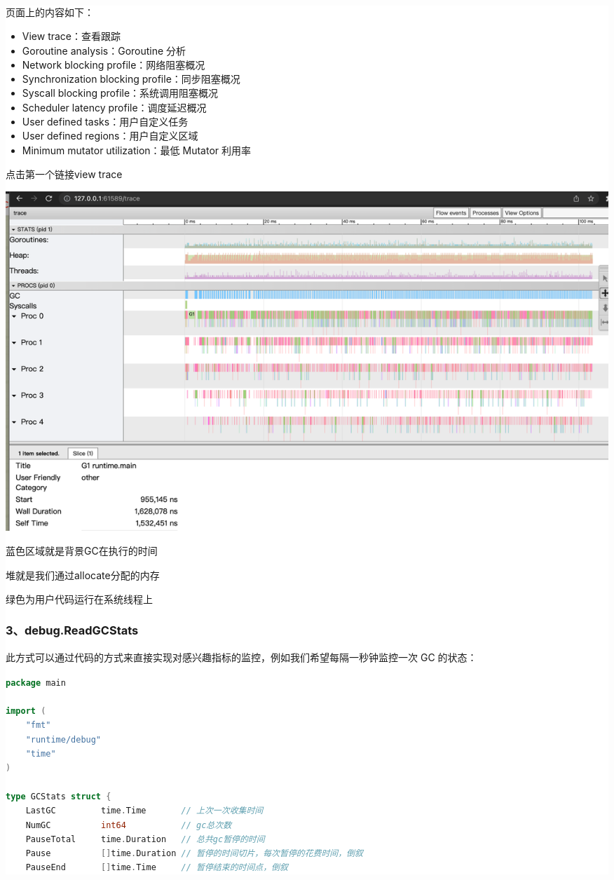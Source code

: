 页面上的内容如下：

- View trace：查看跟踪
- Goroutine analysis：Goroutine 分析
- Network blocking profile：网络阻塞概况
- Synchronization blocking profile：同步阻塞概况
- Syscall blocking profile：系统调用阻塞概况
- Scheduler latency profile：调度延迟概况
- User defined tasks：用户自定义任务
- User defined regions：用户自定义区域
- Minimum mutator utilization：最低 Mutator 利用率



点击第一个链接view trace

<img src="../doc/gc-22.png" style="zoom:100%;" />

蓝色区域就是背景GC在执行的时间

堆就是我们通过allocate分配的内存

绿色为用户代码运行在系统线程上

### 3、debug.ReadGCStats

此方式可以通过代码的方式来直接实现对感兴趣指标的监控，例如我们希望每隔一秒钟监控一次 GC 的状态：

```go
package main

import (
	"fmt"
	"runtime/debug"
	"time"
)

type GCStats struct {
	LastGC         time.Time       // 上次一次收集时间
	NumGC          int64           // gc总次数
	PauseTotal     time.Duration   // 总共gc暂停的时间
	Pause          []time.Duration // 暂停的时间切片，每次暂停的花费时间，倒叙
	PauseEnd       []time.Time     // 暂停结束的时间点，倒叙
```